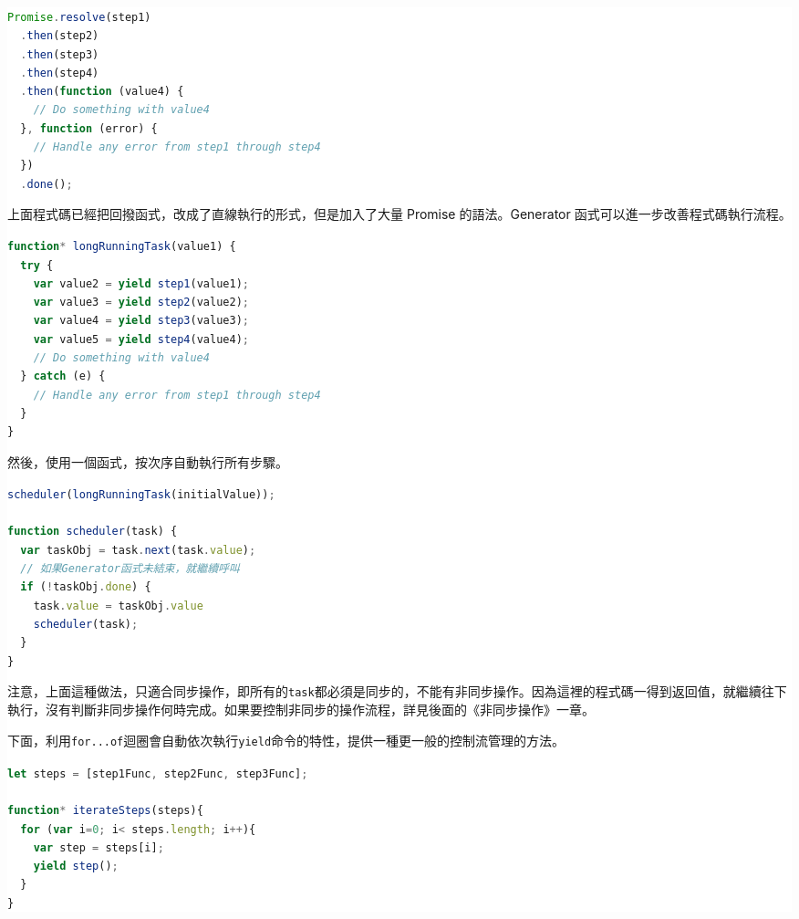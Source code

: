 ```javascript
Promise.resolve(step1)
  .then(step2)
  .then(step3)
  .then(step4)
  .then(function (value4) {
    // Do something with value4
  }, function (error) {
    // Handle any error from step1 through step4
  })
  .done();
```

上面程式碼已經把回撥函式，改成了直線執行的形式，但是加入了大量 Promise 的語法。Generator 函式可以進一步改善程式碼執行流程。

```javascript
function* longRunningTask(value1) {
  try {
    var value2 = yield step1(value1);
    var value3 = yield step2(value2);
    var value4 = yield step3(value3);
    var value5 = yield step4(value4);
    // Do something with value4
  } catch (e) {
    // Handle any error from step1 through step4
  }
}
```

然後，使用一個函式，按次序自動執行所有步驟。

```javascript
scheduler(longRunningTask(initialValue));

function scheduler(task) {
  var taskObj = task.next(task.value);
  // 如果Generator函式未結束，就繼續呼叫
  if (!taskObj.done) {
    task.value = taskObj.value
    scheduler(task);
  }
}
```

注意，上面這種做法，只適合同步操作，即所有的`task`都必須是同步的，不能有非同步操作。因為這裡的程式碼一得到返回值，就繼續往下執行，沒有判斷非同步操作何時完成。如果要控制非同步的操作流程，詳見後面的《非同步操作》一章。

下面，利用`for...of`迴圈會自動依次執行`yield`命令的特性，提供一種更一般的控制流管理的方法。

```javascript
let steps = [step1Func, step2Func, step3Func];

function* iterateSteps(steps){
  for (var i=0; i< steps.length; i++){
    var step = steps[i];
    yield step();
  }
}
```
